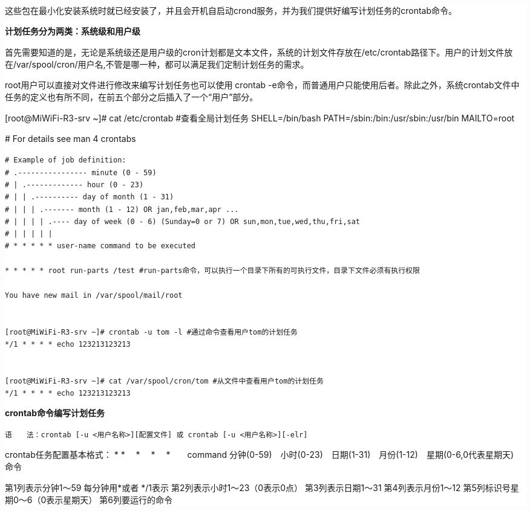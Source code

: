 这些包在最小化安装系统时就已经安装了，并且会开机自启动crond服务，并为我们提供好编写计划任务的crontab命令。

 

**计划任务分为两类：系统级和用户级**

首先需要知道的是，无论是系统级还是用户级的cron计划都是文本文件，系统的计划文件存放在/etc/crontab路径下。用户的计划文件放在/var/spool/cron/用户名,不管是哪一种，都可以满足我们定制计划任务的需求。

root用户可以直接对文件进行修改来编写计划任务也可以使用 crontab -e命令，而普通用户只能使用后者。除此之外，系统crontab文件中任务的定义也有所不同，在前五个部分之后插入了一个“用户”部分。

[root@MiWiFi-R3-srv ~]# cat /etc/crontab #查看全局计划任务
SHELL=/bin/bash
PATH=/sbin:/bin:/usr/sbin:/usr/bin
MAILTO=root

\# For details see man 4 crontabs

```
# Example of job definition:
# .---------------- minute (0 - 59)
# | .------------- hour (0 - 23)
# | | .---------- day of month (1 - 31)
# | | | .------- month (1 - 12) OR jan,feb,mar,apr ...
# | | | | .---- day of week (0 - 6) (Sunday=0 or 7) OR sun,mon,tue,wed,thu,fri,sat
# | | | | |
# * * * * * user-name command to be executed

* * * * * root run-parts /test #run-parts命令，可以执行一个目录下所有的可执行文件，目录下文件必须有执行权限

You have new mail in /var/spool/mail/root


[root@MiWiFi-R3-srv ~]# crontab -u tom -l #通过命令查看用户tom的计划任务
*/1 * * * * echo 123213123213


[root@MiWiFi-R3-srv ~]# cat /var/spool/cron/tom #从文件中查看用户tom的计划任务
*/1 * * * * echo 123213123213
```

**crontab命令编写计划任务**

```
语　　法：crontab [-u <用户名称>][配置文件] 或 crontab [-u <用户名称>][-elr]
```

crontab任务配置基本格式：
\*  *　 *　 *　 *　　command
分钟(0-59)　小时(0-23)　日期(1-31)　月份(1-12)　星期(0-6,0代表星期天)　 命令

第1列表示分钟1～59 每分钟用*或者 */1表示
第2列表示小时1～23（0表示0点）
第3列表示日期1～31
第4列表示月份1～12
第5列标识号星期0～6（0表示星期天）
第6列要运行的命令
